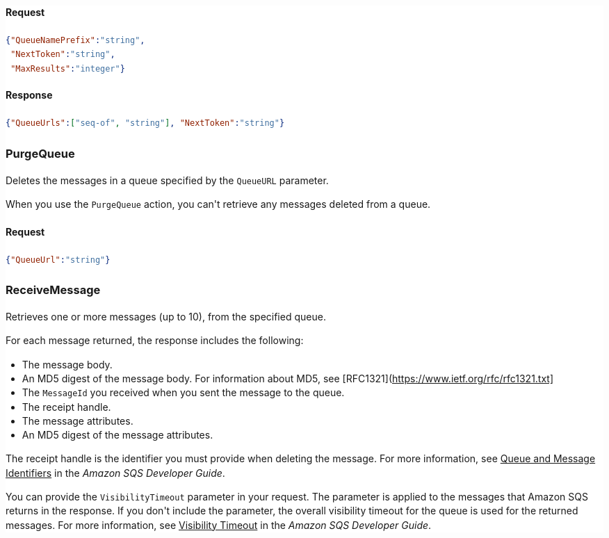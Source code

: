 
#### Request
```json
{"QueueNamePrefix":"string",
 "NextToken":"string",
 "MaxResults":"integer"}

```


#### Response
```json
{"QueueUrls":["seq-of", "string"], "NextToken":"string"}

```


### PurgeQueue


Deletes the messages in a queue specified by the `QueueURL`
parameter.

<important>When you use the `PurgeQueue` action, you can't retrieve
any messages deleted from a queue.  </important>



#### Request
```json
{"QueueUrl":"string"}

```


### ReceiveMessage


Retrieves one or more messages (up to 10), from the specified queue.

For each message returned, the response includes the following:

 * The message body.
 * An MD5 digest of the message body. For information about MD5, see [RFC1321](https://www.ietf.org/rfc/rfc1321.txt]
 * The `MessageId` you received when you sent the message to the queue.
 * The receipt handle.
 * The message attributes.
 * An MD5 digest of the message attributes.

The receipt handle is the identifier you must provide when deleting
the message. For more information, see [Queue and Message
Identifiers](https://docs.aws.amazon.com/AWSSimpleQueueService/latest/SQSDeveloperGuide/sqs-queue-message-identifiers.html)
in the *Amazon SQS Developer Guide*.

You can provide the `VisibilityTimeout` parameter in your request. The
parameter is applied to the messages that Amazon SQS returns in the
response. If you don't include the parameter, the overall visibility
timeout for the queue is used for the returned messages. For more
information, see [Visibility
Timeout](https://docs.aws.amazon.com/AWSSimpleQueueService/latest/SQSDeveloperGuide/sqs-visibility-timeout.html)
in the *Amazon SQS Developer Guide*.
